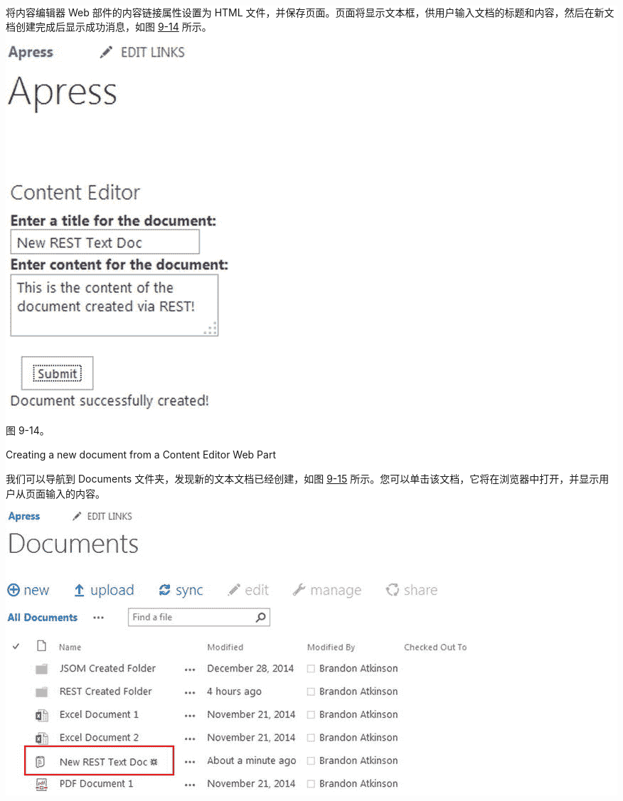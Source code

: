 将内容编辑器 Web 部件的内容链接属性设置为 HTML 文件，并保存页面。页面将显示文本框，供用户输入文档的标题和内容，然后在新文档创建完成后显示成功消息，如图 [9-14](#Fig14) 所示。

![A978-1-4842-0544-0_9_Fig14_HTML.jpg](img/A978-1-4842-0544-0_9_Fig14_HTML.jpg)

图 9-14。

Creating a new document from a Content Editor Web Part

我们可以导航到 Documents 文件夹，发现新的文本文档已经创建，如图 [9-15](#Fig15) 所示。您可以单击该文档，它将在浏览器中打开，并显示用户从页面输入的内容。

![A978-1-4842-0544-0_9_Fig15_HTML.jpg](img/A978-1-4842-0544-0_9_Fig15_HTML.jpg)
